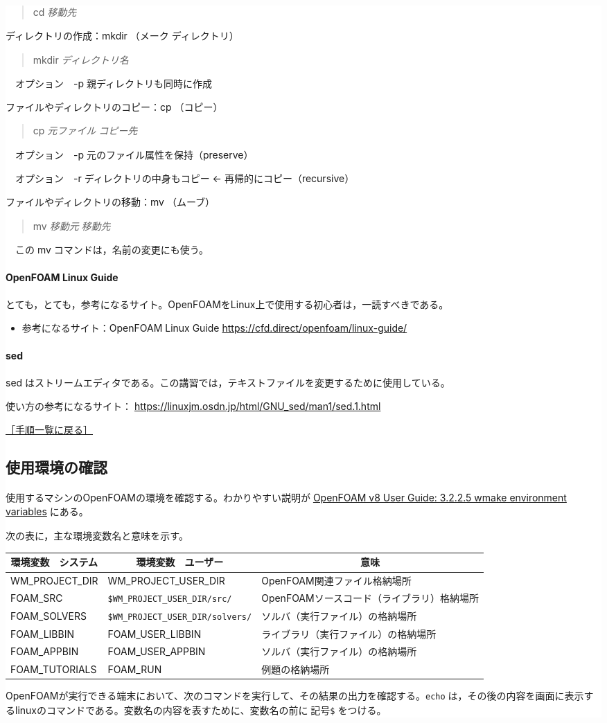 > cd   _移動先_

ディレクトリの作成：mkdir （メーク ディレクトリ）

> mkdir   _ディレクトリ名_

　オプション　-p   親ディレクトリも同時に作成

ファイルやディレクトリのコピー：cp （コピー）

> cp   _元ファイル_   _コピー先_

　オプション　-p   元のファイル属性を保持（preserve）

　オプション　-r   ディレクトリの中身もコピー ← 再帰的にコピー（recursive）

ファイルやディレクトリの移動：mv （ムーブ）

> mv   _移動元_   _移動先_

　この mv コマンドは，名前の変更にも使う。

#### OpenFOAM Linux Guide

とても，とても，参考になるサイト。OpenFOAMをLinux上で使用する初心者は，一読すべきである。

- 参考になるサイト：OpenFOAM Linux Guide   https://cfd.direct/openfoam/linux-guide/

#### sed 
sed はストリームエディタである。この講習では，テキストファイルを変更するために使用している。

使い方の参考になるサイト： https://linuxjm.osdn.jp/html/GNU_sed/man1/sed.1.html

[［手順一覧に戻る］](#tableOfContents)

<a name="checkEnvVariables"></a>
## 使用環境の確認

使用するマシンのOpenFOAMの環境を確認する。わかりやすい説明が [OpenFOAM v8 User Guide: 3.2.2.5 wmake environment variables](https://cfd.direct/openfoam/user-guide/v8-compiling-applications/#x10-780003.2.2.5) にある。

次の表に，主な環境変数名と意味を示す。

| 環境変数　システム     | 環境変数　ユーザー                     | 意味 |
| ------------------- | ----------------------------------- | ------ |
| WM_PROJECT_DIR | WM_PROJECT_USER_DIR | OpenFOAM関連ファイル格納場所 |
| FOAM_SRC       |   `$WM_PROJECT_USER_DIR/src/`   | OpenFOAMソースコード（ライブラリ）格納場所  |
| FOAM_SOLVERS   |  `$WM_PROJECT_USER_DIR/solvers/`  | ソルバ（実行ファイル）の格納場所 |
| FOAM_LIBBIN    | FOAM_USER_LIBBIN | ライブラリ（実行ファイル）の格納場所 |
| FOAM_APPBIN    | FOAM_USER_APPBIN | ソルバ（実行ファイル）の格納場所   |
| FOAM_TUTORIALS    | FOAM_RUN | 例題の格納場所   |


OpenFOAMが実行できる端末において、次のコマンドを実行して、その結果の出力を確認する。`echo` は，その後の内容を画面に表示するlinuxのコマンドである。変数名の内容を表すために、変数名の前に 記号`$` をつける。
